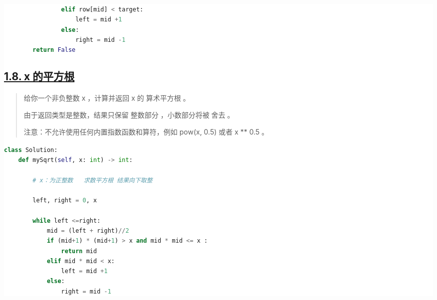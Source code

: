 ```python
                elif row[mid] < target:
                    left = mid +1
                else:
                    right = mid -1
        return False
```





## **[1.8. x 的平方根 ](https://leetcode.cn/problems/sqrtx/)**

> 给你一个非负整数 x ，计算并返回 x 的 算术平方根 。
>
> 由于返回类型是整数，结果只保留 整数部分 ，小数部分将被 舍去 。
>
> 注意：不允许使用任何内置指数函数和算符，例如 pow(x, 0.5) 或者 x ** 0.5 。

<code-group>
  <code-block title="python" active>

  ```python

  ```

  </code-block>

  <code-block title="golang">

  ```go

  ```

  </code-block>
</code-group>



```python
class Solution:
    def mySqrt(self, x: int) -> int:

        # x：为正整数   求数平方根 结果向下取整

        left, right = 0, x
        
        while left <=right:
            mid = (left + right)//2
            if (mid+1) * (mid+1) > x and mid * mid <= x :
                return mid
            elif mid * mid < x:
                left = mid +1
            else:
                right = mid -1
```

